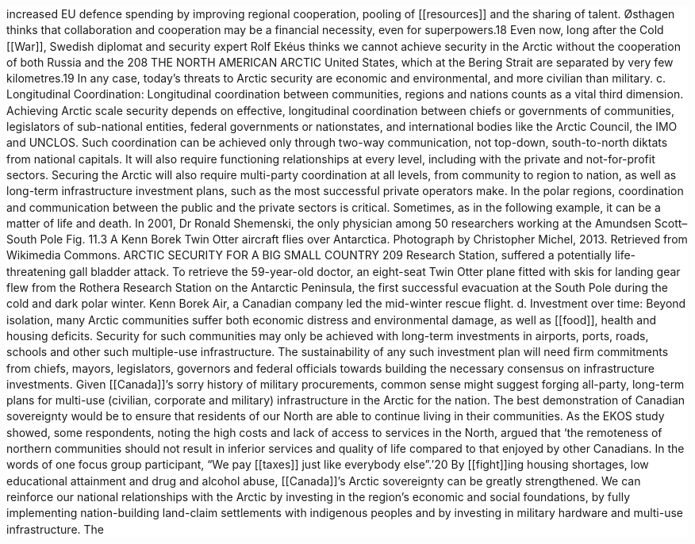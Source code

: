 increased EU defence spending by improving regional cooperation,
pooling of [[resources]] and the sharing of talent. Østhagen thinks that
collaboration and cooperation may be a financial necessity, even for
superpowers.18 Even now, long after the Cold [[War]], Swedish diplomat
and security expert Rolf Ekéus thinks we cannot achieve security
in the Arctic without the cooperation of both Russia and the
  208 THE NORTH AMERICAN ARCTIC
United States, which at the Bering Strait are separated by very few
kilometres.19 In any case, today’s threats to Arctic security are
economic and environmental, and more civilian than military.
c. Longitudinal Coordination: Longitudinal coordination between
communities, regions and nations counts as a vital third dimension.
Achieving Arctic scale security depends on effective, longitudinal
coordination between chiefs or governments of communities,
legislators of sub-national entities, federal governments or nationstates, and international bodies like the Arctic Council, the IMO
and UNCLOS. Such coordination can be achieved only through
two-way communication, not top-down, south-to-north diktats
from national capitals. It will also require functioning relationships
at every level, including with the private and not-for-profit sectors.
Securing the Arctic will also require multi-party coordination
at all levels, from community to region to nation, as well as long-term
infrastructure investment plans, such as the most successful private
operators make. In the polar regions, coordination and communication between the public and the private sectors is critical. Sometimes,
as in the following example, it can be a matter of life and death.
In 2001, Dr Ronald Shemenski, the only physician among
50 researchers working at the Amundsen Scott–South Pole
Fig. 11.3 A Kenn Borek Twin Otter aircraft flies over Antarctica.
Photograph by Christopher Michel, 2013. Retrieved from Wikimedia
Commons.
  ARCTIC SECURITY FOR A BIG SMALL COUNTRY 209
Research Station, suffered a potentially life-threatening gall bladder
attack. To retrieve the 59-year-old doctor, an eight-seat Twin Otter
plane fitted with skis for landing gear flew from the Rothera
Research Station on the Antarctic Peninsula, the first successful
evacuation at the South Pole during the cold and dark polar
winter. Kenn Borek Air, a Canadian company led the mid-winter
rescue flight.
d. Investment over time: Beyond isolation, many Arctic communities
suffer both economic distress and environmental damage, as well as
[[food]], health and housing deficits. Security for such communities
may only be achieved with long-term investments in airports,
ports, roads, schools and other such multiple-use infrastructure.
The sustainability of any such investment plan will need firm
commitments from chiefs, mayors, legislators, governors and
federal officials towards building the necessary consensus on
infrastructure investments. Given [[Canada]]’s sorry history of military
procurements, common sense might suggest forging all-party,
long-term plans for multi-use (civilian, corporate and military)
infrastructure in the Arctic for the nation.
The best demonstration of Canadian sovereignty would be to ensure that
residents of our North are able to continue living in their communities.
As the EKOS study showed, some respondents, noting the high costs and
lack of access to services in the North, argued that ‘the remoteness of
northern communities should not result in inferior services and quality
of life compared to that enjoyed by other Canadians. In the words of one
focus group participant, “We pay [[taxes]] just like everybody else”.’20 By
[[fight]]ing housing shortages, low educational attainment and drug and
alcohol abuse, [[Canada]]’s Arctic sovereignty can be greatly strengthened.
We can reinforce our national relationships with the Arctic by investing
in the region’s economic and social foundations, by fully implementing
nation-building land-claim settlements with indigenous peoples and
by investing in military hardware and multi-use infrastructure. The